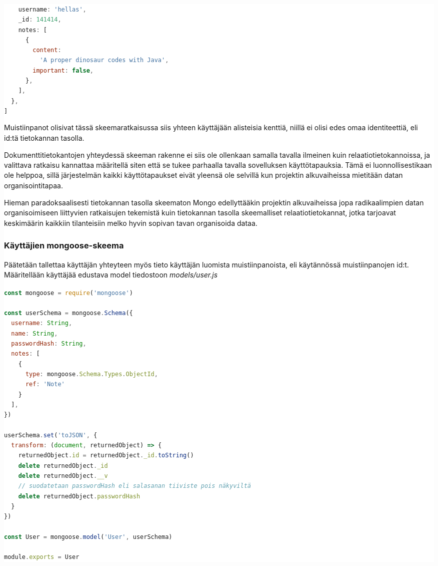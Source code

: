 ```js
    username: 'hellas',
    _id: 141414,
    notes: [
      {
        content:
          'A proper dinosaur codes with Java',
        important: false,
      },
    ],
  },
]
```

Muistiinpanot olisivat tässä skeemaratkaisussa siis yhteen käyttäjään alisteisia kenttiä, niillä ei olisi edes omaa identiteettiä, eli id:tä tietokannan tasolla.

Dokumenttitietokantojen yhteydessä skeeman rakenne ei siis ole ollenkaan samalla tavalla ilmeinen kuin relaatiotietokannoissa, ja valittava ratkaisu kannattaa määritellä siten että se tukee parhaalla tavalla sovelluksen käyttötapauksia. Tämä ei luonnollisestikaan ole helppoa, sillä järjestelmän kaikki käyttötapaukset eivät yleensä ole selvillä kun projektin alkuvaiheissa mietitään datan organisointitapaa.

Hieman paradoksaalisesti tietokannan tasolla skeematon Mongo edellyttääkin projektin alkuvaiheissa jopa radikaalimpien datan organisoimiseen liittyvien ratkaisujen tekemistä kuin tietokannan tasolla skeemalliset relaatiotietokannat, jotka tarjoavat keskimäärin kaikkiin tilanteisiin melko hyvin sopivan tavan organisoida dataa.

### Käyttäjien mongoose-skeema

Päätetään tallettaa käyttäjän yhteyteen myös tieto käyttäjän luomista muistiinpanoista, eli käytännössä muistiinpanojen id:t. Määritellään käyttäjää edustava model tiedostoon <i>models/user.js</i>

```js
const mongoose = require('mongoose')

const userSchema = mongoose.Schema({
  username: String,
  name: String,
  passwordHash: String,
  notes: [
    {
      type: mongoose.Schema.Types.ObjectId,
      ref: 'Note'
    }
  ],
})

userSchema.set('toJSON', {
  transform: (document, returnedObject) => {
    returnedObject.id = returnedObject._id.toString()
    delete returnedObject._id
    delete returnedObject.__v
    // suodatetaan passwordHash eli salasanan tiiviste pois näkyviltä
    delete returnedObject.passwordHash
  }
})

const User = mongoose.model('User', userSchema)

module.exports = User
```
